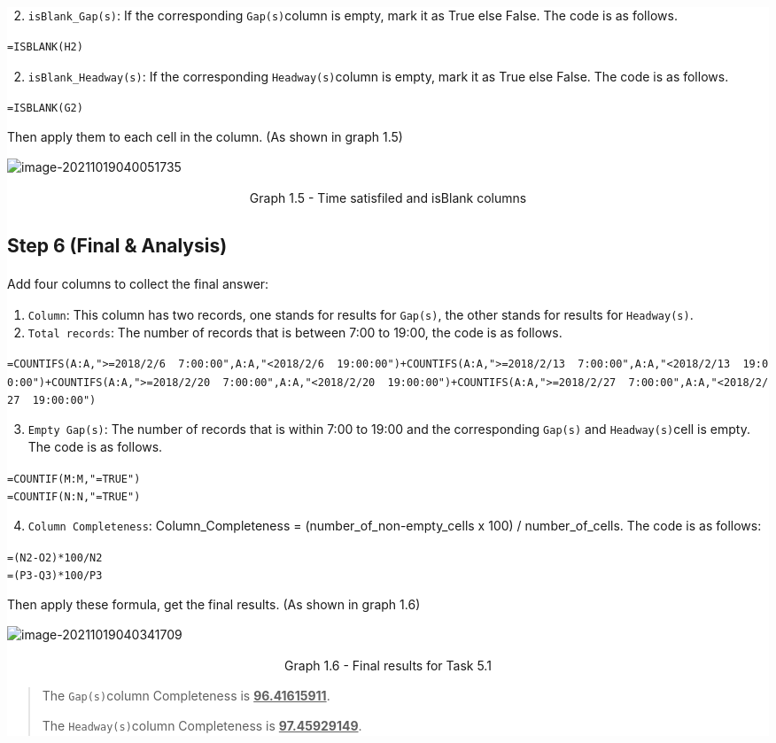 2. `isBlank_Gap(s)`: If the corresponding `Gap(s)`column is empty, mark it as True else False. The code is as follows.

``` 
=ISBLANK(H2)
```

2. `isBlank_Headway(s)`: If the corresponding `Headway(s)`column is empty, mark it as True else False. The code is as follows.

``` 
=ISBLANK(G2)
```

Then apply them to each cell in the column. (As shown in graph 1.5)

![image-20211019040051735](/Users/tablee/Library/Application%20Support/typora-user-images/image-20211019040051735.png)

<center>Graph 1.5 - Time satisfiled and isBlank columns</center>

## Step 6 (Final & Analysis)

Add four columns to collect the final answer: 

1. `Column`: This column has two records, one stands for results for `Gap(s)`, the other stands for results for `Headway(s)`.
2. `Total records`: The number of records that is between 7:00 to 19:00, the code is as follows.

```
=COUNTIFS(A:A,">=2018/2/6  7:00:00",A:A,"<2018/2/6  19:00:00")+COUNTIFS(A:A,">=2018/2/13  7:00:00",A:A,"<2018/2/13  19:00:00")+COUNTIFS(A:A,">=2018/2/20  7:00:00",A:A,"<2018/2/20  19:00:00")+COUNTIFS(A:A,">=2018/2/27  7:00:00",A:A,"<2018/2/27  19:00:00")
```

3. `Empty Gap(s)`: The number of records that is within 7:00 to 19:00 and the corresponding `Gap(s)` and `Headway(s)`cell is empty. The code is as follows.

```
=COUNTIF(M:M,"=TRUE")
=COUNTIF(N:N,"=TRUE")
```

4. `Column Completeness`: Column_Completeness = (number_of_non-empty_cells x 100) / number_of_cells. The code is as follows:

```
=(N2-O2)*100/N2
=(P3-Q3)*100/P3
```

Then apply these formula, get the final results. (As shown in graph 1.6)

![image-20211019040341709](/Users/tablee/Library/Application%20Support/typora-user-images/image-20211019040341709.png)

<center>Graph 1.6 - Final results for Task 5.1</center>

> The `Gap(s)`column Completeness is **<u>96.41615911</u>**.
>
> The `Headway(s)`column Completeness is **<u>97.45929149</u>**.
